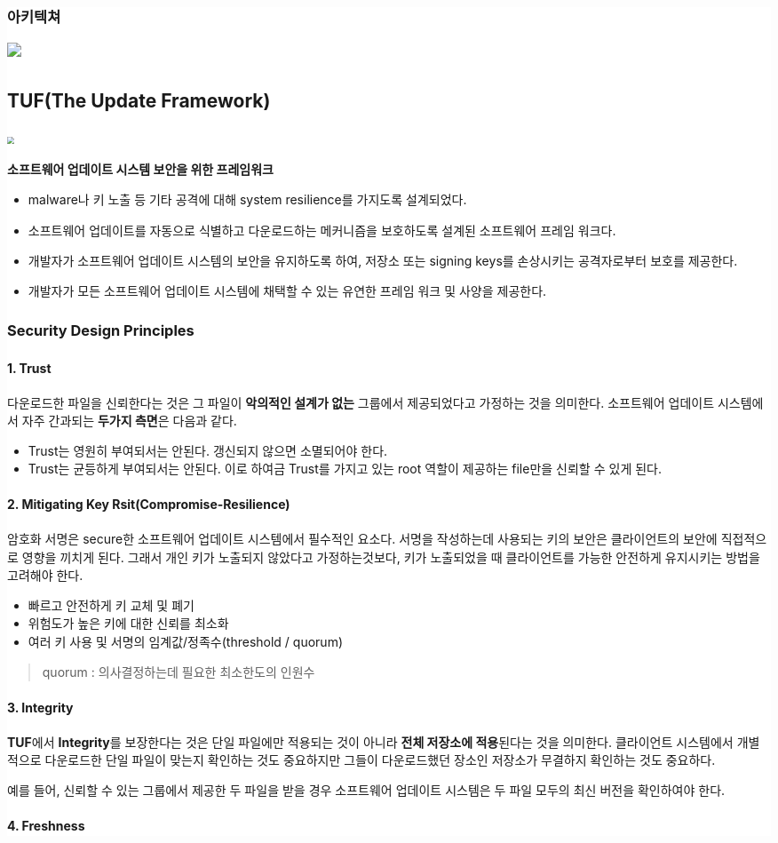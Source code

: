 

### 아키텍쳐

![](https://tikv.org/img/basic-architecture.png)





## TUF(The Update Framework)

<img src="https://theupdateframework.io/img/logos/tuf-stacked-color.png" style="zoom:50%;" />

**소프트웨어 업데이트 시스템 보안을 위한 프레임워크**

- malware나 키 노출 등 기타 공격에 대해 system resilience를 가지도록 설계되었다.

- 소프트웨어 업데이트를 자동으로 식별하고 다운로드하는 메커니즘을 보호하도록 설계된 소프트웨어 프레임 워크다.

- 개발자가 소프트웨어 업데이트 시스템의 보안을 유지하도록 하여, 저장소 또는 signing keys를 손상시키는 공격자로부터 보호를 제공한다.
- 개발자가 모든 소프트웨어 업데이트 시스템에 채택할 수 있는 유연한 프레임 워크 및 사양을 제공한다.



### Security Design Principles

#### 1. Trust

  다운로드한 파일을 신뢰한다는 것은 그 파일이 **악의적인 설계가 없는** 그룹에서 제공되었다고 가정하는 것을 의미한다. 소프트웨어 업데이트 시스템에서 자주 간과되는 **두가지 측면**은 다음과 같다.

- Trust는 영원히 부여되서는 안된다. 갱신되지 않으면 소멸되어야 한다.
- Trust는 균등하게 부여되서는 안된다. 이로 하여금 Trust를 가지고 있는 root 역할이 제공하는 file만을 신뢰할 수 있게 된다.



#### 2. Mitigating Key Rsit(Compromise-Resilience)

  암호화 서명은 secure한 소프트웨어 업데이트 시스템에서 필수적인 요소다. 서명을 작성하는데 사용되는 키의 보안은 클라이언트의 보안에 직접적으로 영향을 끼치게 된다. 그래서 개인 키가 노출되지 않았다고 가정하는것보다, 키가 노출되었을 때 클라이언트를 가능한 안전하게 유지시키는 방법을 고려해야 한다. 

- 빠르고 안전하게 키 교체 및 폐기
- 위험도가 높은 키에 대한 신뢰를 최소화
- 여러 키 사용 및 서명의 임계값/정족수(threshold / quorum)

> quorum : 의사결정하는데 필요한 최소한도의 인원수



#### 3. Integrity

  **TUF**에서 **Integrity**를 보장한다는 것은 단일 파일에만 적용되는 것이 아니라 **전체 저장소에 적용**된다는 것을 의미한다. 클라이언트 시스템에서 개별적으로 다운로드한 단일 파일이 맞는지 확인하는 것도 중요하지만 그들이 다운로드했던 장소인 저장소가 무결하지 확인하는 것도 중요하다.

  예를 들어, 신뢰할 수 있는 그룹에서 제공한 두 파일을 받을 경우 소프트웨어 업데이트 시스템은 두 파일 모두의 최신 버전을 확인하여야 한다.



#### 4.  Freshness
